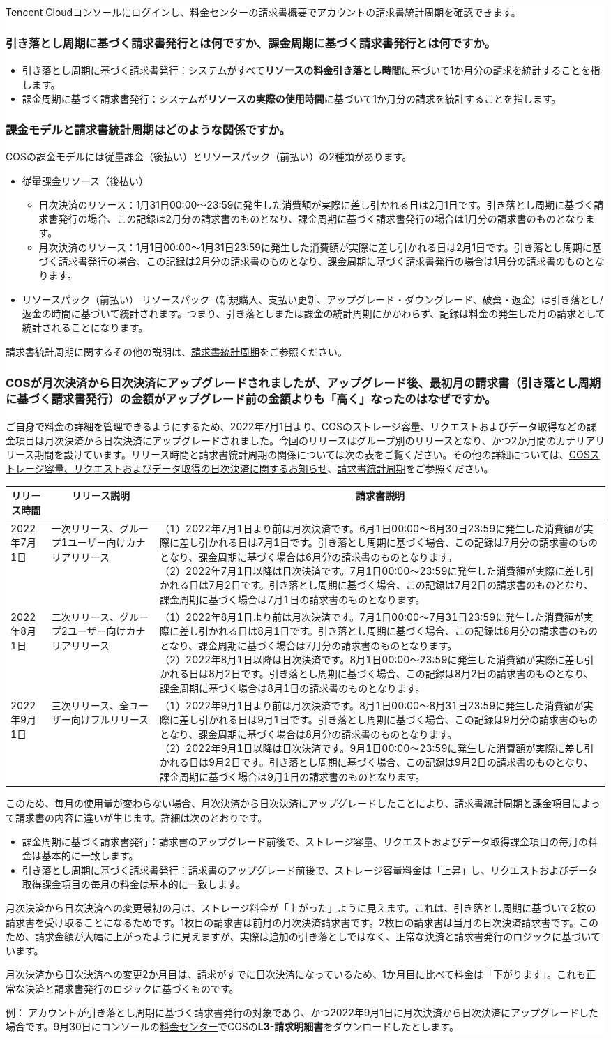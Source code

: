 Tencent Cloudコンソールにログインし、料金センターの[請求書概要](https://console.cloud.tencent.com/expense/bill/overview)でアカウントの請求書統計周期を確認できます。


[](id:charge)
### 引き落とし周期に基づく請求書発行とは何ですか、課金周期に基づく請求書発行とは何ですか。

- 引き落とし周期に基づく請求書発行：システムがすべて**リソースの料金引き落とし時間**に基づいて1か月分の請求を統計することを指します。
- 課金周期に基づく請求書発行：システムが**リソースの実際の使用時間**に基づいて1か月分の請求を統計することを指します。

[](id:relationship)
### 課金モデルと請求書統計周期はどのような関係ですか。

COSの課金モデルには従量課金（後払い）とリソースパック（前払い）の2種類があります。

- 従量課金リソース（後払い）
  - 日次決済のリソース：1月31日00:00～23:59に発生した消費額が実際に差し引かれる日は2月1日です。引き落とし周期に基づく請求書発行の場合、この記録は2月分の請求書のものとなり、課金周期に基づく請求書発行の場合は1月分の請求書のものとなります。
  - 月次決済のリソース：1月1日00:00～1月31日23:59に発生した消費額が実際に差し引かれる日は2月1日です。引き落とし周期に基づく請求書発行の場合、この記録は2月分の請求書のものとなり、課金周期に基づく請求書発行の場合は1月分の請求書のものとなります。

- リソースパック（前払い）
リソースパック（新規購入、支払い更新、アップグレード・ダウングレード、破棄・返金）は引き落とし/返金の時間に基づいて統計されます。つまり、引き落としまたは課金の統計周期にかかわらず、記録は料金の発生した月の請求として統計されることになります。

請求書統計周期に関するその他の説明は、[請求書統計周期](https://www.tencentcloud.com/document/product/555/7430)をご参照ください。

[](id:costMore)
### COSが月次決済から日次決済にアップグレードされましたが、アップグレード後、最初月の請求書（引き落とし周期に基づく請求書発行）の金額がアップグレード前の金額よりも「高く」なったのはなぜですか。

ご自身で料金の詳細を管理できるようにするため、2022年7月1日より、COSのストレージ容量、リクエストおよびデータ取得などの課金項目は月次決済から日次決済にアップグレードされました。今回のリリースはグループ別のリリースとなり、かつ2か月間のカナリアリリース期間を設けています。リリース時間と請求書統計周期の関係については次の表をご覧ください。その他の詳細については、[COSストレージ容量、リクエストおよびデータ取得の日次決済に関するお知らせ](https://intl.cloud.tencent.com/document/product/436/47593)、[請求書統計周期](https://www.tencentcloud.com/document/product/555/7432)をご参照ください。

| リリース時間                               | リリース説明                          | 請求書説明                         |
| ------------------------------------ | ------------------------------- | ------------------------------ |
| 2022年7月1日 | 一次リリース、グループ1ユーザー向けカナリアリリース | （1）2022年7月1日より前は月次決済です。6月1日00:00～6月30日23:59に発生した消費額が実際に差し引かれる日は7月1日です。引き落とし周期に基づく場合、この記録は7月分の請求書のものとなり、課金周期に基づく場合は6月分の請求書のものとなります。 <br> （2）2022年7月1日以降は日次決済です。7月1日00:00～23:59に発生した消費額が実際に差し引かれる日は7月2日です。引き落とし周期に基づく場合、この記録は7月2日の請求書のものとなり、課金周期に基づく場合は7月1日の請求書のものとなります。|
| 2022年8月1日 | 二次リリース、グループ2ユーザー向けカナリアリリース | （1）2022年8月1日より前は月次決済です。7月1日00:00～7月31日23:59に発生した消費額が実際に差し引かれる日は8月1日です。引き落とし周期に基づく場合、この記録は8月分の請求書のものとなり、課金周期に基づく場合は7月分の請求書のものとなります。 <br> （2）2022年8月1日以降は日次決済です。8月1日00:00～23:59に発生した消費額が実際に差し引かれる日は8月2日です。引き落とし周期に基づく場合、この記録は8月2日の請求書のものとなり、課金周期に基づく場合は8月1日の請求書のものとなります。|
| 2022年9月1日 | 三次リリース、全ユーザー向けフルリリース | （1）2022年9月1日より前は月次決済です。8月1日00:00～8月31日23:59に発生した消費額が実際に差し引かれる日は9月1日です。引き落とし周期に基づく場合、この記録は9月分の請求書のものとなり、課金周期に基づく場合は8月分の請求書のものとなります。 <br> （2）2022年9月1日以降は日次決済です。9月1日00:00～23:59に発生した消費額が実際に差し引かれる日は9月2日です。引き落とし周期に基づく場合、この記録は9月2日の請求書のものとなり、課金周期に基づく場合は9月1日の請求書のものとなります。|

このため、毎月の使用量が変わらない場合、月次決済から日次決済にアップグレードしたことにより、請求書統計周期と課金項目によって請求書の内容に違いが生じます。詳細は次のとおりです。
- 課金周期に基づく請求書発行：請求書のアップグレード前後で、ストレージ容量、リクエストおよびデータ取得課金項目の毎月の料金は基本的に一致します。
- 引き落とし周期に基づく請求書発行：請求書のアップグレード前後で、ストレージ容量料金は「上昇」し、リクエストおよびデータ取得課金項目の毎月の料金は基本的に一致します。

月次決済から日次決済への変更最初の月は、ストレージ料金が「上がった」ように見えます。これは、引き落とし周期に基づいて2枚の請求書を受け取ることになるためです。1枚目の請求書は前月の月次決済請求書です。2枚目の請求書は当月の日次決済請求書です。このため、請求金額が大幅に上がったように見えますが、実際は追加の引き落としではなく、正常な決済と請求書発行のロジックに基づいています。

月次決済から日次決済への変更2か月目は、請求がすでに日次決済になっているため、1か月目に比べて料金は「下がります」。これも正常な決済と請求書発行のロジックに基づくものです。

例：
アカウントが引き落とし周期に基づく請求書発行の対象であり、かつ2022年9月1日に月次決済から日次決済にアップグレードした場合です。9月30日にコンソールの[料金センター](https://console.cloud.tencent.com/expense/bill/summary)でCOSの**L3-請求明細書**をダウンロードしたとします。
